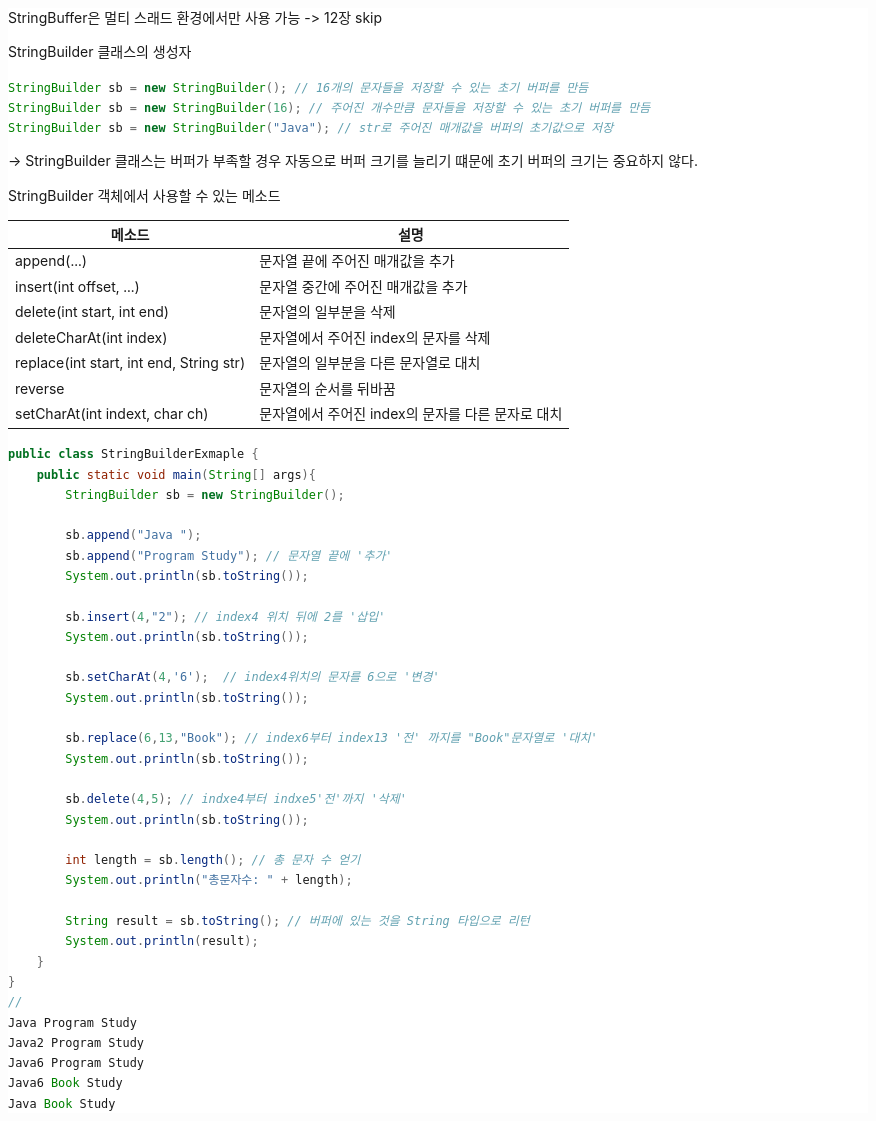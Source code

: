 

StringBuffer은 멀티 스래드 환경에서만 사용 가능 -> 12장 skip



StringBuilder 클래스의 생성자

``` java
StringBuilder sb = new StringBuilder(); // 16개의 문자들을 저장할 수 있는 초기 버퍼를 만듬
StringBuilder sb = new StringBuilder(16); // 주어진 개수만큼 문자들을 저장할 수 있는 초기 버퍼를 만듬
StringBuilder sb = new StringBuilder("Java"); // str로 주어진 매개값을 버퍼의 초기값으로 저장
```

-> StringBuilder 클래스는 버퍼가 부족할 경우 자동으로 버퍼 크기를 늘리기 떄문에 초기 버퍼의 크기는 중요하지 않다.



StringBuilder 객체에서 사용할 수 있는 메소드

| 메소드                                  | 설명                                              |
| --------------------------------------- | ------------------------------------------------- |
| append(...)                             | 문자열 끝에 주어진 매개값을 추가                  |
| insert(int offset, ...)                 | 문자열 중간에 주어진 매개값을 추가                |
| delete(int start, int end)              | 문자열의 일부분을 삭제                            |
| deleteCharAt(int index)                 | 문자열에서 주어진 index의 문자를 삭제             |
| replace(int start, int end, String str) | 문자열의 일부분을 다른 문자열로 대치              |
| reverse                                 | 문자열의 순서를 뒤바꿈                            |
| setCharAt(int indext, char ch)          | 문자열에서 주어진 index의 문자를 다른 문자로 대치 |



``` java
public class StringBuilderExmaple {
    public static void main(String[] args){
        StringBuilder sb = new StringBuilder();
        
        sb.append("Java ");
        sb.append("Program Study"); // 문자열 끝에 '추가'
        System.out.println(sb.toString());
        
        sb.insert(4,"2"); // index4 위치 뒤에 2를 '삽입'
        System.out.println(sb.toString());
        
        sb.setCharAt(4,'6');  // index4위치의 문자를 6으로 '변경'
        System.out.println(sb.toString());
        
        sb.replace(6,13,"Book"); // index6부터 index13 '전' 까지를 "Book"문자열로 '대치'
        System.out.println(sb.toString());
        
        sb.delete(4,5); // indxe4부터 indxe5'전'까지 '삭제'
        System.out.println(sb.toString());
        
        int length = sb.length(); // 총 문자 수 얻기
        System.out.println("총문자수: " + length);
        
        String result = sb.toString(); // 버퍼에 있는 것을 String 타입으로 리턴
        System.out.println(result);
    }
}
//
Java Program Study
Java2 Program Study
Java6 Program Study
Java6 Book Study
Java Book Study
```